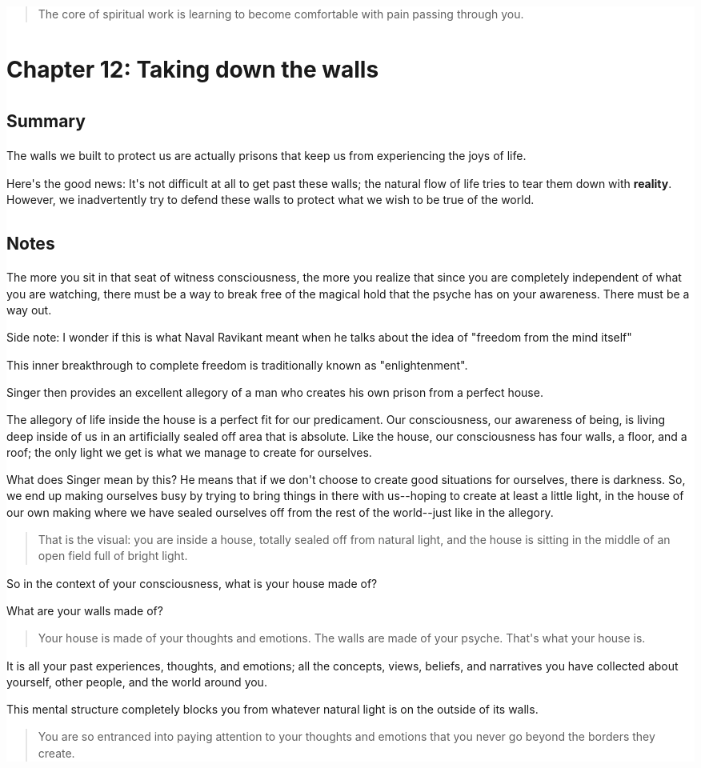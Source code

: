 > The core of spiritual work is learning to become comfortable with pain passing through you.

# Chapter 12: Taking down the walls

## Summary

The walls we built to protect us are actually prisons that keep us from experiencing the joys of life. 

Here's the good news: It's not difficult at all to get past these walls; the natural flow of life tries to tear them down with **reality**. However, we inadvertently try to defend these walls to protect what we wish to be true of the world.

## Notes

The more you sit in that seat of witness consciousness, the more you realize that since you are completely independent of what you are watching, there must be a way to break free of the magical hold that the psyche has on your awareness. There must be a way out.

Side note: I wonder if this is what Naval Ravikant meant when he talks about the idea of "freedom from the mind itself"

This inner breakthrough to complete freedom is traditionally known as "enlightenment". 

Singer then provides an excellent allegory of a man who creates his own prison from a perfect house.

The allegory of life inside the house is a perfect fit for our predicament. Our consciousness, our awareness of being, is living deep inside of us in an artificially sealed off area that is absolute. Like the house, our consciousness has four walls, a floor, and a roof; the only light we get is what we manage to create for ourselves. 

What does Singer mean by this? He means that if we don't choose to create good situations for ourselves, there is darkness. So, we end up making ourselves busy by trying to bring things in there with us--hoping to create at least a little light, in the house of our own making where we have sealed ourselves off from the rest of the world--just like in the allegory.

> That is the visual: you are inside a house, totally sealed off from natural light, and the house is sitting in the middle of an open field full of bright light.

So in the context of your consciousness, what is your house made of?

What are your walls made of?

> Your house is made of your thoughts and emotions. The walls are made of your psyche. That's what your house is.

It is all your past experiences, thoughts, and emotions; all the concepts, views, beliefs, and narratives you have collected about yourself, other people, and the world around you.

This mental structure completely blocks you from whatever natural light is on the outside of its walls. 

> You are so entranced into paying attention to your thoughts and emotions that you never go beyond the borders they create.
